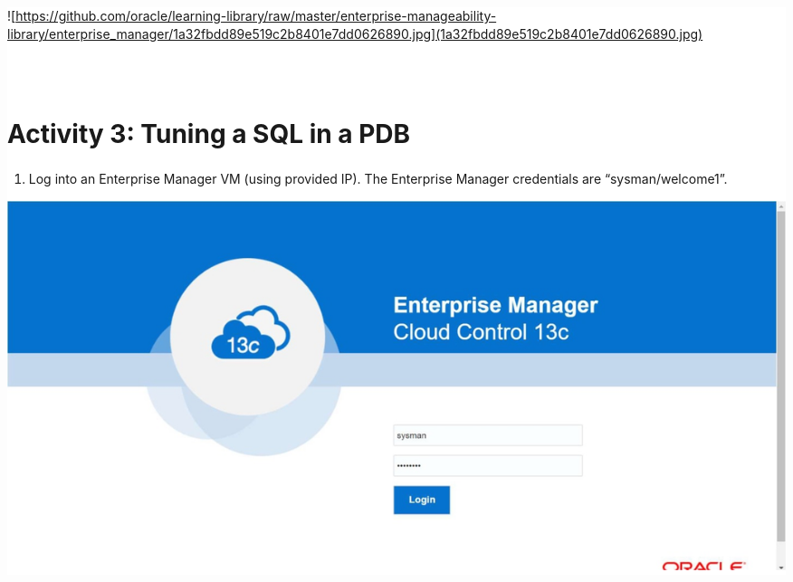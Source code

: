 ![https://github.com/oracle/learning-library/raw/master/enterprise-manageability-library/enterprise_manager/1a32fbdd89e519c2b8401e7dd0626890.jpg](1a32fbdd89e519c2b8401e7dd0626890.jpg)





<br>**Activity 3: Tuning a SQL in a PDB**
======================================================================

1. Log into an Enterprise Manager VM (using provided IP). The Enterprise Manager credentials are “sysman/welcome1”.

![](8e45436e4fa48b9a5bda495da7b0a674.jpg)
